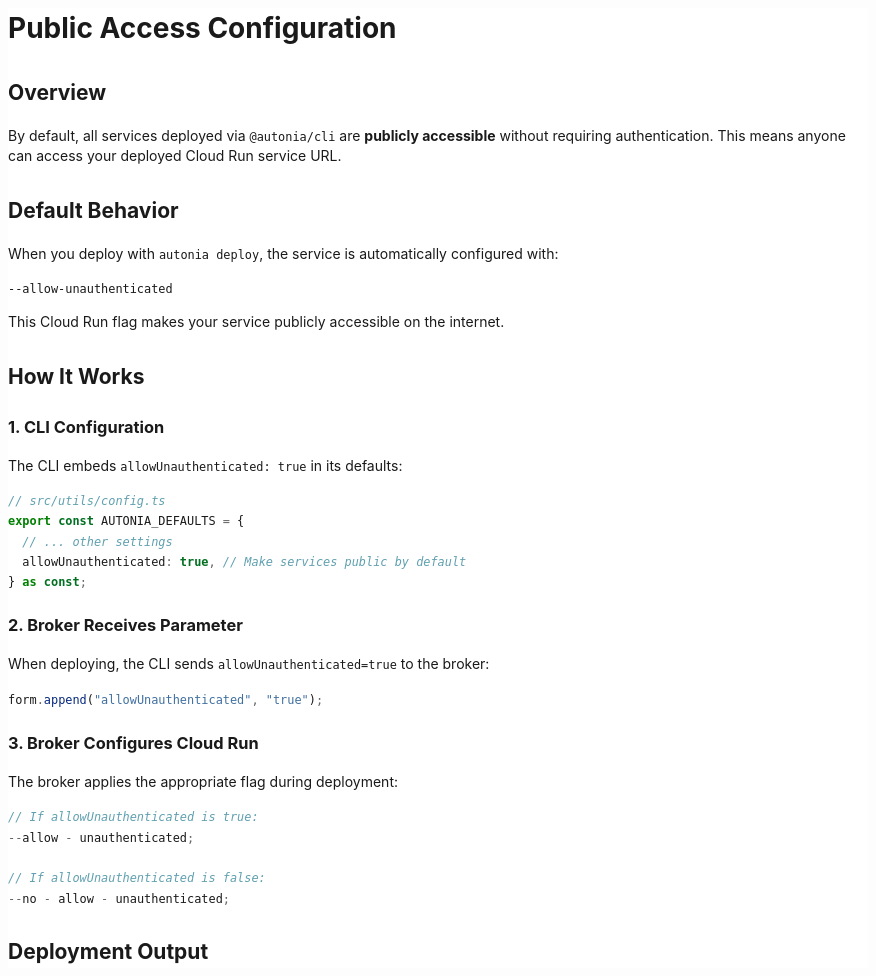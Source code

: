 # Public Access Configuration

## Overview

By default, all services deployed via `@autonia/cli` are **publicly accessible** without requiring authentication. This means anyone can access your deployed Cloud Run service URL.

## Default Behavior

When you deploy with `autonia deploy`, the service is automatically configured with:

```
--allow-unauthenticated
```

This Cloud Run flag makes your service publicly accessible on the internet.

## How It Works

### 1. CLI Configuration

The CLI embeds `allowUnauthenticated: true` in its defaults:

```typescript
// src/utils/config.ts
export const AUTONIA_DEFAULTS = {
  // ... other settings
  allowUnauthenticated: true, // Make services public by default
} as const;
```

### 2. Broker Receives Parameter

When deploying, the CLI sends `allowUnauthenticated=true` to the broker:

```typescript
form.append("allowUnauthenticated", "true");
```

### 3. Broker Configures Cloud Run

The broker applies the appropriate flag during deployment:

```javascript
// If allowUnauthenticated is true:
--allow - unauthenticated;

// If allowUnauthenticated is false:
--no - allow - unauthenticated;
```

## Deployment Output
